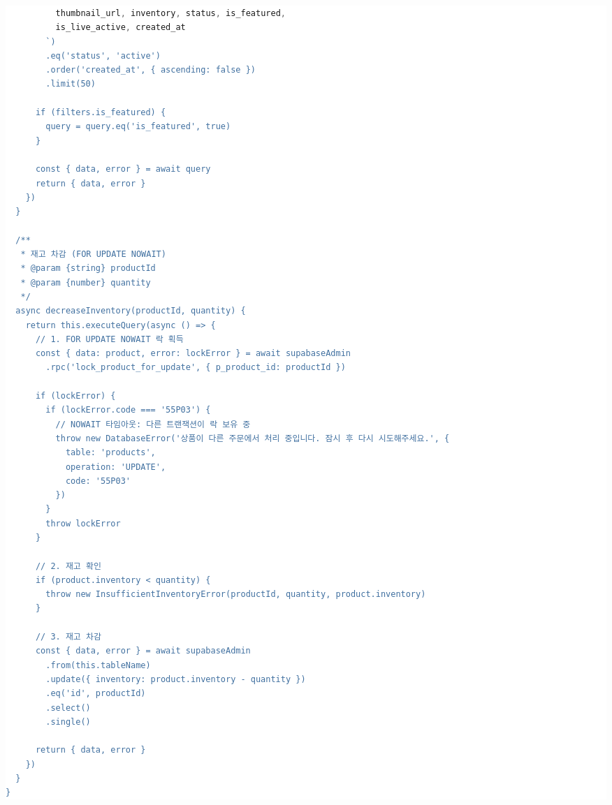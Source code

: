 ```javascript
          thumbnail_url, inventory, status, is_featured,
          is_live_active, created_at
        `)
        .eq('status', 'active')
        .order('created_at', { ascending: false })
        .limit(50)

      if (filters.is_featured) {
        query = query.eq('is_featured', true)
      }

      const { data, error } = await query
      return { data, error }
    })
  }

  /**
   * 재고 차감 (FOR UPDATE NOWAIT)
   * @param {string} productId
   * @param {number} quantity
   */
  async decreaseInventory(productId, quantity) {
    return this.executeQuery(async () => {
      // 1. FOR UPDATE NOWAIT 락 획득
      const { data: product, error: lockError } = await supabaseAdmin
        .rpc('lock_product_for_update', { p_product_id: productId })

      if (lockError) {
        if (lockError.code === '55P03') {
          // NOWAIT 타임아웃: 다른 트랜잭션이 락 보유 중
          throw new DatabaseError('상품이 다른 주문에서 처리 중입니다. 잠시 후 다시 시도해주세요.', {
            table: 'products',
            operation: 'UPDATE',
            code: '55P03'
          })
        }
        throw lockError
      }

      // 2. 재고 확인
      if (product.inventory < quantity) {
        throw new InsufficientInventoryError(productId, quantity, product.inventory)
      }

      // 3. 재고 차감
      const { data, error } = await supabaseAdmin
        .from(this.tableName)
        .update({ inventory: product.inventory - quantity })
        .eq('id', productId)
        .select()
        .single()

      return { data, error }
    })
  }
}
```
